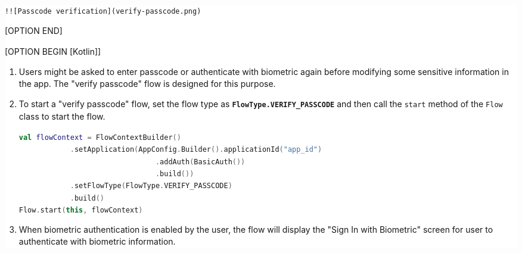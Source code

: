     !![Passcode verification](verify-passcode.png)

[OPTION END]

[OPTION BEGIN [Kotlin]]

1.  Users might be asked to enter passcode or authenticate with biometric again before modifying some sensitive information in the app. The "verify passcode" flow is designed for this purpose.

2.  To start a "verify passcode" flow, set the flow type as **`FlowType.VERIFY_PASSCODE`** and then call the `start` method of the `Flow` class to start the flow.

    ```Kotlin
    val flowContext = FlowContextBuilder()
                .setApplication(AppConfig.Builder().applicationId("app_id")
                                    .addAuth(BasicAuth())
                                    .build())
                .setFlowType(FlowType.VERIFY_PASSCODE)
                .build()
    Flow.start(this, flowContext)
    ```

3.  When biometric authentication is enabled by the user, the flow will display the "Sign In with Biometric" screen for user to authenticate with biometric information.
